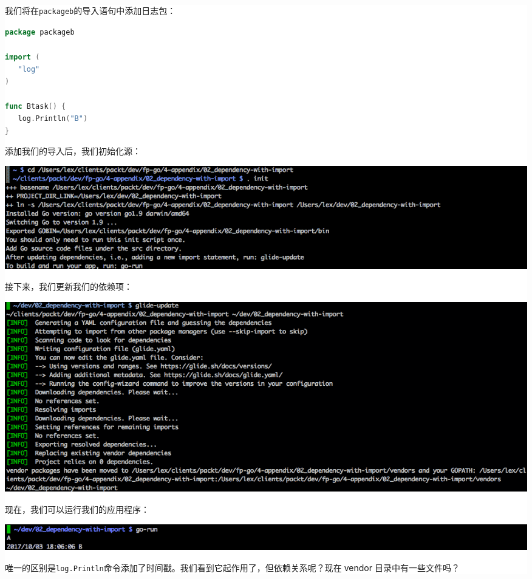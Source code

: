 我们将在`packageb`的导入语句中添加日志包：

```go
package packageb

import (
   "log"
)

func Btask() {
   log.Println("B")
}
```

添加我们的导入后，我们初始化源：

![](img/4e60334a-6164-4431-af90-72783b1fc303.png)

接下来，我们更新我们的依赖项：

![](img/f605043a-b950-4ae8-a2a6-7e94b9def563.png)

现在，我们可以运行我们的应用程序：

![](img/8712c6c0-cdab-40d8-8e8b-83e6e5a3481a.png)

唯一的区别是`log.Println`命令添加了时间戳。我们看到它起作用了，但依赖关系呢？现在 vendor 目录中有一些文件吗？
